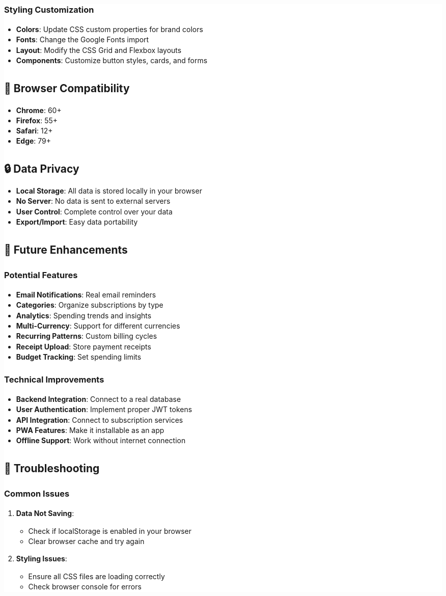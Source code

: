### Styling Customization
- **Colors**: Update CSS custom properties for brand colors
- **Fonts**: Change the Google Fonts import
- **Layout**: Modify the CSS Grid and Flexbox layouts
- **Components**: Customize button styles, cards, and forms

## 📱 Browser Compatibility

- **Chrome**: 60+
- **Firefox**: 55+
- **Safari**: 12+
- **Edge**: 79+

## 🔒 Data Privacy

- **Local Storage**: All data is stored locally in your browser
- **No Server**: No data is sent to external servers
- **User Control**: Complete control over your data
- **Export/Import**: Easy data portability

## 🚀 Future Enhancements

### Potential Features
- **Email Notifications**: Real email reminders
- **Categories**: Organize subscriptions by type
- **Analytics**: Spending trends and insights
- **Multi-Currency**: Support for different currencies
- **Recurring Patterns**: Custom billing cycles
- **Receipt Upload**: Store payment receipts
- **Budget Tracking**: Set spending limits

### Technical Improvements
- **Backend Integration**: Connect to a real database
- **User Authentication**: Implement proper JWT tokens
- **API Integration**: Connect to subscription services
- **PWA Features**: Make it installable as an app
- **Offline Support**: Work without internet connection

## 🐛 Troubleshooting

### Common Issues

1. **Data Not Saving**:
   - Check if localStorage is enabled in your browser
   - Clear browser cache and try again

2. **Styling Issues**:
   - Ensure all CSS files are loading correctly
   - Check browser console for errors
